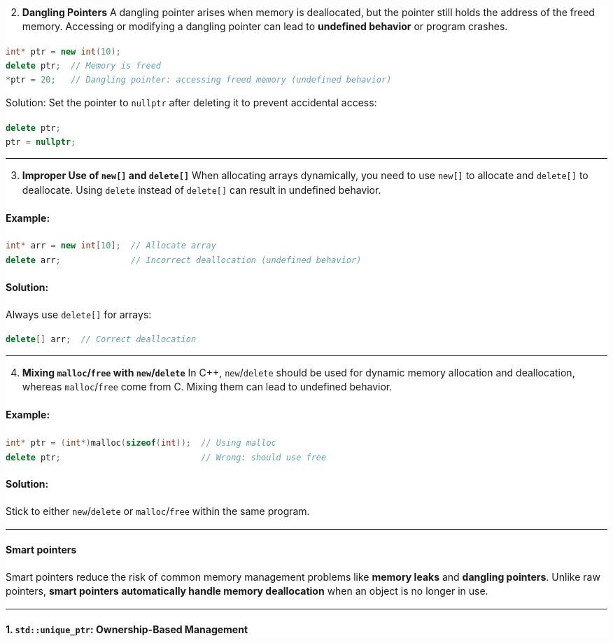 2. **Dangling Pointers**
A dangling pointer arises when memory is deallocated, but the pointer still holds the address of the freed memory. Accessing or modifying a dangling pointer can lead to **undefined behavior** or program crashes.

```cpp
int* ptr = new int(10);
delete ptr;  // Memory is freed
*ptr = 20;   // Dangling pointer: accessing freed memory (undefined behavior)
```

Solution:
Set the pointer to `nullptr` after deleting it to prevent accidental access:
```cpp
delete ptr;
ptr = nullptr;
```
---

3. **Improper Use of `new[]` and `delete[]`**
When allocating arrays dynamically, you need to use `new[]` to allocate and `delete[]` to deallocate. Using `delete` instead of `delete[]` can result in undefined behavior.

#### Example:
```cpp
int* arr = new int[10];  // Allocate array
delete arr;              // Incorrect deallocation (undefined behavior)
```

#### Solution:
Always use `delete[]` for arrays:
```cpp
delete[] arr;  // Correct deallocation
```
---

 4. **Mixing `malloc`/`free` with `new`/`delete`**
In C++, `new`/`delete` should be used for dynamic memory allocation and deallocation, whereas `malloc`/`free` come from C. Mixing them can lead to undefined behavior.
#### Example:
```cpp
int* ptr = (int*)malloc(sizeof(int));  // Using malloc
delete ptr;                            // Wrong: should use free
```

#### Solution:
Stick to either `new`/`delete` or `malloc`/`free` within the same program.

---
#### Smart pointers 
Smart pointers reduce the risk of common memory management problems like **memory leaks** and **dangling pointers**. Unlike raw pointers, **smart pointers automatically handle memory deallocation** when an object is no longer in use.

---
#### 1. **`std::unique_ptr`**: Ownership-Based Management
